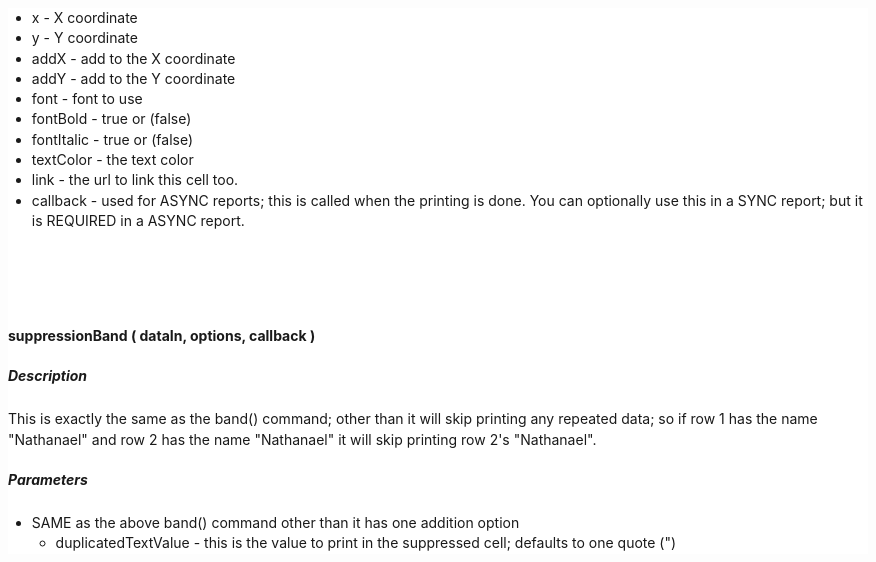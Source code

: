   * x - X coordinate
  * y - Y coordinate
  * addX - add to the X coordinate
  * addY - add to the Y coordinate
  * font - font to use
  * fontBold - true or (false)
  * fontItalic - true or (false)
  * textColor - the text color
  * link - the url to link this cell too. 
* callback - used for ASYNC reports; this is called when the printing is done.   You can optionally use this in a SYNC report; but it is REQUIRED in a ASYNC report.

<br><br><br>

#### suppressionBand ( dataIn, options, callback )
##### Description
This is exactly the same as the band() command; other than it will skip printing any repeated data; so if row 1 has the name "Nathanael" and row 2 has the name "Nathanael" it will skip printing row 2's "Nathanael".
##### Parameters
* SAME as the above band() command other than it has one addition option
  * duplicatedTextValue - this is the value to print in the suppressed cell; defaults to one quote (")
 
 
